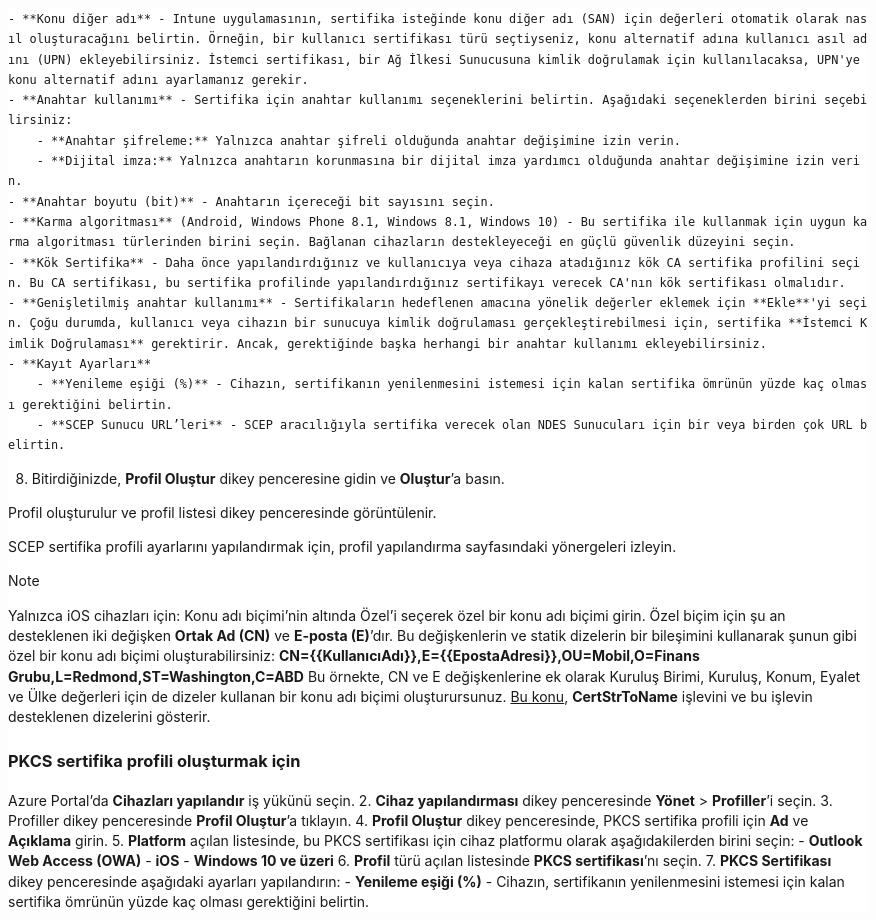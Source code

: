     - **Konu diğer adı** - Intune uygulamasının, sertifika isteğinde konu diğer adı (SAN) için değerleri otomatik olarak nasıl oluşturacağını belirtin. Örneğin, bir kullanıcı sertifikası türü seçtiyseniz, konu alternatif adına kullanıcı asıl adını (UPN) ekleyebilirsiniz. İstemci sertifikası, bir Ağ İlkesi Sunucusuna kimlik doğrulamak için kullanılacaksa, UPN'ye konu alternatif adını ayarlamanız gerekir. 
    - **Anahtar kullanımı** - Sertifika için anahtar kullanımı seçeneklerini belirtin. Aşağıdaki seçeneklerden birini seçebilirsiniz: 
        - **Anahtar şifreleme:** Yalnızca anahtar şifreli olduğunda anahtar değişimine izin verin. 
        - **Dijital imza:** Yalnızca anahtarın korunmasına bir dijital imza yardımcı olduğunda anahtar değişimine izin verin. 
    - **Anahtar boyutu (bit)** - Anahtarın içereceği bit sayısını seçin. 
    - **Karma algoritması** (Android, Windows Phone 8.1, Windows 8.1, Windows 10) - Bu sertifika ile kullanmak için uygun karma algoritması türlerinden birini seçin. Bağlanan cihazların destekleyeceği en güçlü güvenlik düzeyini seçin. 
    - **Kök Sertifika** - Daha önce yapılandırdığınız ve kullanıcıya veya cihaza atadığınız kök CA sertifika profilini seçin. Bu CA sertifikası, bu sertifika profilinde yapılandırdığınız sertifikayı verecek CA'nın kök sertifikası olmalıdır. 
    - **Genişletilmiş anahtar kullanımı** - Sertifikaların hedeflenen amacına yönelik değerler eklemek için **Ekle**'yi seçin. Çoğu durumda, kullanıcı veya cihazın bir sunucuya kimlik doğrulaması gerçekleştirebilmesi için, sertifika **İstemci Kimlik Doğrulaması** gerektirir. Ancak, gerektiğinde başka herhangi bir anahtar kullanımı ekleyebilirsiniz. 
    - **Kayıt Ayarları**
        - **Yenileme eşiği (%)** - Cihazın, sertifikanın yenilenmesini istemesi için kalan sertifika ömrünün yüzde kaç olması gerektiğini belirtin.
        - **SCEP Sunucu URL’leri** - SCEP aracılığıyla sertifika verecek olan NDES Sunucuları için bir veya birden çok URL belirtin. 
8. Bitirdiğinizde, **Profil Oluştur** dikey penceresine gidin ve **Oluştur**’a basın.

Profil oluşturulur ve profil listesi dikey penceresinde görüntülenir.

SCEP sertifika profili ayarlarını yapılandırmak için, profil yapılandırma sayfasındaki yönergeleri izleyin.
>[!Note]
> Yalnızca iOS cihazları için: Konu adı biçimi’nin altında Özel’i seçerek özel bir konu adı biçimi girin.
> Özel biçim için şu an desteklenen iki değişken **Ortak Ad (CN)** ve **E-posta (E)**’dır. Bu değişkenlerin ve statik dizelerin bir bileşimini kullanarak şunun gibi özel bir konu adı biçimi oluşturabilirsiniz: **CN={{KullanıcıAdı}},E={{EpostaAdresi}},OU=Mobil,O=Finans Grubu,L=Redmond,ST=Washington,C=ABD** Bu örnekte, CN ve E değişkenlerine ek olarak Kuruluş Birimi, Kuruluş, Konum, Eyalet ve Ülke değerleri için de dizeler kullanan bir konu adı biçimi oluşturursunuz. [Bu konu](https://msdn.microsoft.com/library/windows/desktop/aa377160.aspx), **CertStrToName** işlevini ve bu işlevin desteklenen dizelerini gösterir.


### <a name="to-create-a-pkcs-certificate-profile"></a>PKCS sertifika profili oluşturmak için

Azure Portal’da **Cihazları yapılandır** iş yükünü seçin.
2. **Cihaz yapılandırması** dikey penceresinde **Yönet** > **Profiller**’i seçin.
3. Profiller dikey penceresinde **Profil Oluştur**’a tıklayın.
4. **Profil Oluştur** dikey penceresinde, PKCS sertifika profili için **Ad** ve **Açıklama** girin.
5. **Platform** açılan listesinde, bu PKCS sertifikası için cihaz platformu olarak aşağıdakilerden birini seçin:
    - **Outlook Web Access (OWA)**
    - **iOS**
    - **Windows 10 ve üzeri**
6. **Profil** türü açılan listesinde **PKCS sertifikası**’nı seçin.
7. **PKCS Sertifikası** dikey penceresinde aşağıdaki ayarları yapılandırın:
    - **Yenileme eşiği (%)** - Cihazın, sertifikanın yenilenmesini istemesi için kalan sertifika ömrünün yüzde kaç olması gerektiğini belirtin.
